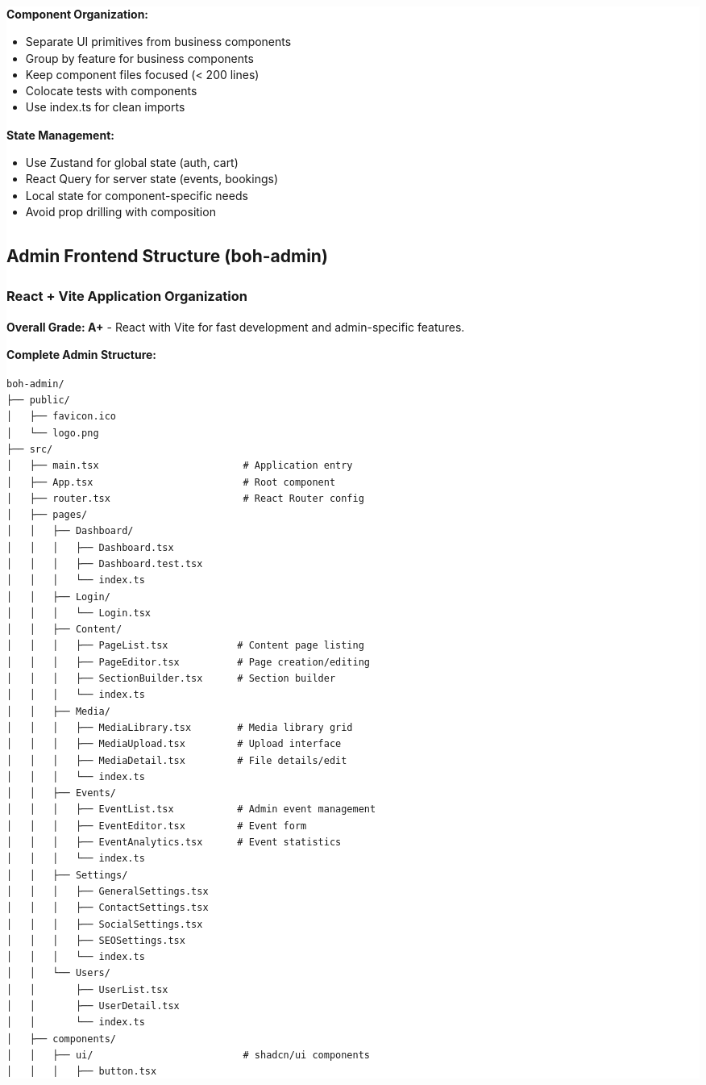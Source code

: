 **Component Organization:**
- Separate UI primitives from business components
- Group by feature for business components
- Keep component files focused (< 200 lines)
- Colocate tests with components
- Use index.ts for clean imports

**State Management:**
- Use Zustand for global state (auth, cart)
- React Query for server state (events, bookings)
- Local state for component-specific needs
- Avoid prop drilling with composition

## Admin Frontend Structure (boh-admin)

### React + Vite Application Organization

**Overall Grade: A+** - React with Vite for fast development and admin-specific features.

**Complete Admin Structure:**
```
boh-admin/
├── public/
│   ├── favicon.ico
│   └── logo.png
├── src/
│   ├── main.tsx                         # Application entry
│   ├── App.tsx                          # Root component
│   ├── router.tsx                       # React Router config
│   ├── pages/
│   │   ├── Dashboard/
│   │   │   ├── Dashboard.tsx
│   │   │   ├── Dashboard.test.tsx
│   │   │   └── index.ts
│   │   ├── Login/
│   │   │   └── Login.tsx
│   │   ├── Content/
│   │   │   ├── PageList.tsx            # Content page listing
│   │   │   ├── PageEditor.tsx          # Page creation/editing
│   │   │   ├── SectionBuilder.tsx      # Section builder
│   │   │   └── index.ts
│   │   ├── Media/
│   │   │   ├── MediaLibrary.tsx        # Media library grid
│   │   │   ├── MediaUpload.tsx         # Upload interface
│   │   │   ├── MediaDetail.tsx         # File details/edit
│   │   │   └── index.ts
│   │   ├── Events/
│   │   │   ├── EventList.tsx           # Admin event management
│   │   │   ├── EventEditor.tsx         # Event form
│   │   │   ├── EventAnalytics.tsx      # Event statistics
│   │   │   └── index.ts
│   │   ├── Settings/
│   │   │   ├── GeneralSettings.tsx
│   │   │   ├── ContactSettings.tsx
│   │   │   ├── SocialSettings.tsx
│   │   │   ├── SEOSettings.tsx
│   │   │   └── index.ts
│   │   └── Users/
│   │       ├── UserList.tsx
│   │       ├── UserDetail.tsx
│   │       └── index.ts
│   ├── components/
│   │   ├── ui/                          # shadcn/ui components
│   │   │   ├── button.tsx
```